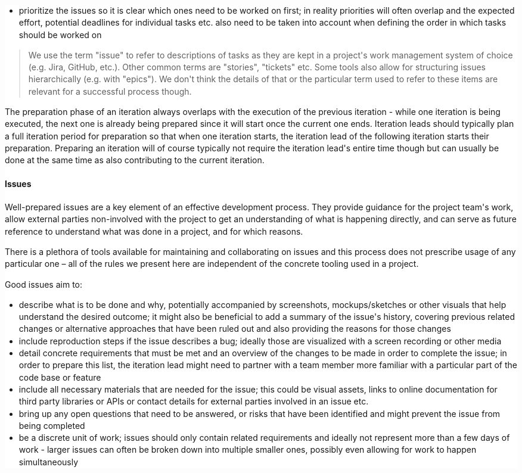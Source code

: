 - prioritize the issues so it is clear which ones need to be worked on first; in
  reality priorities will often overlap and the expected effort, potential
  deadlines for individual tasks etc. also need to be taken into account when
  defining the order in which tasks should be worked on

> We use the term "issue" to refer to descriptions of tasks as they are kept in
> a project's work management system of choice (e.g. Jira, GitHub, etc.). Other
> common terms are "stories", "tickets" etc. Some tools also allow for
> structuring issues hierarchically (e.g. with "epics"). We don't think the
> details of that or the particular term used to refer to these items are
> relevant for a successful process though.

The preparation phase of an iteration always overlaps with the execution of the
previous iteration - while one iteration is being executed, the next one is
already being prepared since it will start once the current one ends. Iteration
leads should typically plan a full iteration period for preparation so that when
one iteration starts, the iteration lead of the following iteration starts their
preparation. Preparing an iteration will of course typically not require the
iteration lead's entire time though but can usually be done at the same time as
also contributing to the current iteration.

#### Issues

Well-prepared issues are a key element of an effective development process. They
provide guidance for the project team's work, allow external parties
non-involved with the project to get an understanding of what is happening
directly, and can serve as future reference to understand what was done in a
project, and for which reasons.

There is a plethora of tools available for maintaining and collaborating on
issues and this process does not prescribe usage of any particular one – all of
the rules we present here are independent of the concrete tooling used in a
project.

Good issues aim to:

- describe what is to be done and why, potentially accompanied by screenshots,
  mockups/sketches or other visuals that help understand the desired outcome; it
  might also be beneficial to add a summary of the issue's history, covering
  previous related changes or alternative approaches that have been ruled out
  and also providing the reasons for those changes
- include reproduction steps if the issue describes a bug; ideally those are
  visualized with a screen recording or other media
- detail concrete requirements that must be met and an overview of the changes
  to be made in order to complete the issue; in order to prepare this list, the
  iteration lead might need to partner with a team member more familiar with a
  particular part of the code base or feature
- include all necessary materials that are needed for the issue; this could be
  visual assets, links to online documentation for third party libraries or APIs
  or contact details for external parties involved in an issue etc.
- bring up any open questions that need to be answered, or risks that have been
  identified and might prevent the issue from being completed
- be a discrete unit of work; issues should only contain related requirements
  and ideally not represent more than a few days of work - larger issues can
  often be broken down into multiple smaller ones, possibly even allowing for
  work to happen simultaneously
